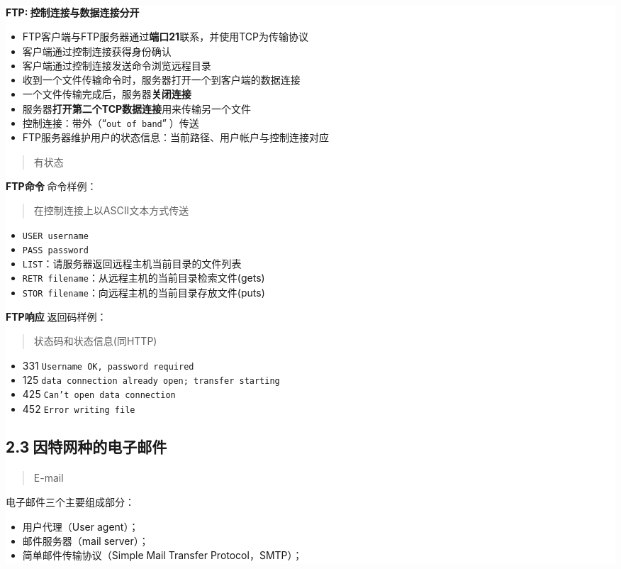 **FTP: 控制连接与数据连接分开**
* FTP客户端与FTP服务器通过**端口21**联系，并使用TCP为传输协议
* 客户端通过控制连接获得身份确认
* 客户端通过控制连接发送命令浏览远程目录
* 收到一个文件传输命令时，服务器打开一个到客户端的数据连接
* 一个文件传输完成后，服务器**关闭连接**
* 服务器**打开第二个TCP数据连接**用来传输另一个文件
* 控制连接：带外（“`out of band`” ）传送
* FTP服务器维护用户的状态信息：当前路径、用户帐户与控制连接对应
> 有状态

**FTP命令**
命令样例：
> 在控制连接上以ASCII文本方式传送

* `USER username`
* `PASS password`
* `LIST`：请服务器返回远程主机当前目录的文件列表
* `RETR filename`：从远程主机的当前目录检索文件(gets)
* `STOR filename`：向远程主机的当前目录存放文件(puts)


**FTP响应**
返回码样例：
> 状态码和状态信息(同HTTP)

* 331 `Username OK, password required`
* 125 `data connection already open; transfer starting`
* 425 `Can’t open data connection`
* 452 `Error writing file`



## 2.3 因特网种的电子邮件

> E-mail

电子邮件三个主要组成部分：

- 用户代理（User agent）；
- 邮件服务器（mail server）；
- 简单邮件传输协议（Simple Mail Transfer Protocol，SMTP）；
